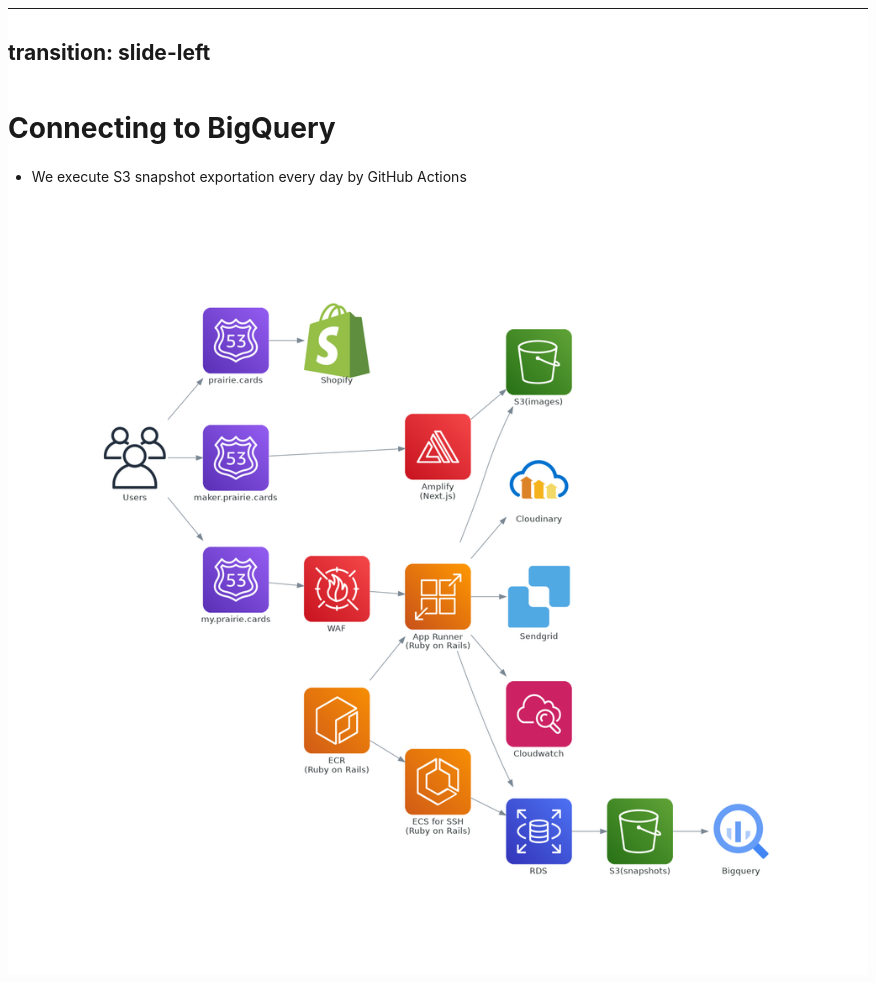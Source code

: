 

---
transition: slide-left
---

<style>

.slidev-layout{
  background-color: #499DA2;
  height: 100vh;
}
</style>

# Connecting to BigQuery

- We execute S3 snapshot exportation every day by GitHub Actions

<div class="flex w-full justify-center">
  
  <img src="/assets/infra/snapshot.png" class="h-100 w-140 object-cover">
</div>

